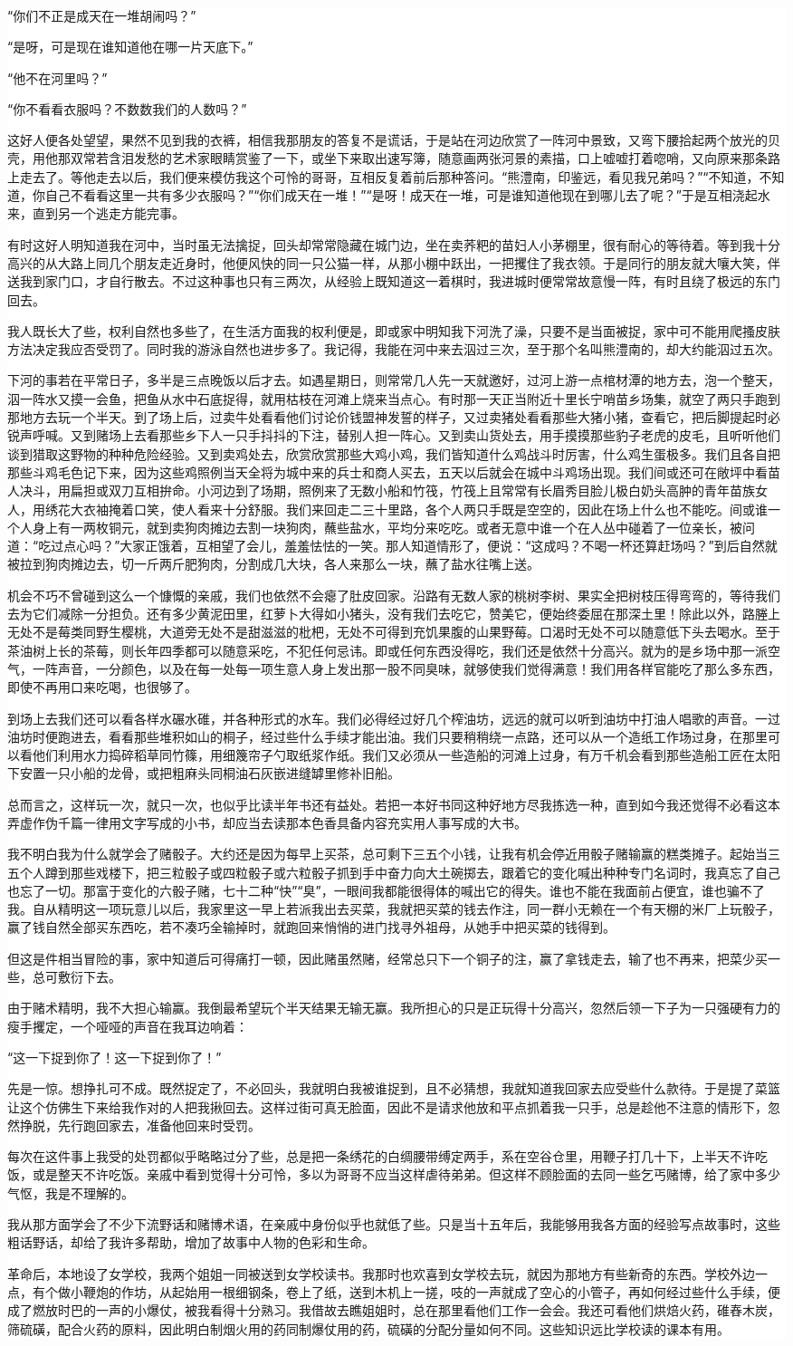    “你们不正是成天在一堆胡闹吗？” 

   “是呀，可是现在谁知道他在哪一片天底下。” 

   “他不在河里吗？” 

   “你不看看衣服吗？不数数我们的人数吗？” 

   这好人便各处望望，果然不见到我的衣裤，相信我那朋友的答复不是谎话，于是站在河边欣赏了一阵河中景致，又弯下腰拾起两个放光的贝壳，用他那双常若含泪发愁的艺术家眼睛赏鉴了一下，或坐下来取出速写簿，随意画两张河景的素描，口上嘘嘘打着唿哨，又向原来那条路上走去了。等他走去以后，我们便来模仿我这个可怜的哥哥，互相反复着前后那种答问。“熊澧南，印鉴远，看见我兄弟吗？”“不知道，不知道，你自己不看看这里一共有多少衣服吗？”“你们成天在一堆！”“是呀！成天在一堆，可是谁知道他现在到哪儿去了呢？”于是互相浇起水来，直到另一个逃走方能完事。

   有时这好人明知道我在河中，当时虽无法擒捉，回头却常常隐藏在城门边，坐在卖荞粑的苗妇人小茅棚里，很有耐心的等待着。等到我十分高兴的从大路上同几个朋友走近身时，他便风快的同一只公猫一样，从那小棚中跃出，一把攫住了我衣领。于是同行的朋友就大嚷大笑，伴送我到家门口，才自行散去。不过这种事也只有三两次，从经验上既知道这一着棋时，我进城时便常常故意慢一阵，有时且绕了极远的东门回去。

   我人既长大了些，权利自然也多些了，在生活方面我的权利便是，即或家中明知我下河洗了澡，只要不是当面被捉，家中可不能用爬搔皮肤方法决定我应否受罚了。同时我的游泳自然也进步多了。我记得，我能在河中来去泅过三次，至于那个名叫熊澧南的，却大约能泅过五次。

   下河的事若在平常日子，多半是三点晚饭以后才去。如遇星期日，则常常几人先一天就邀好，过河上游一点棺材潭的地方去，泡一个整天，泅一阵水又摸一会鱼，把鱼从水中石底捉得，就用枯枝在河滩上烧来当点心。有时那一天正当附近十里长宁哨苗乡场集，就空了两只手跑到那地方去玩一个半天。到了场上后，过卖牛处看看他们讨论价钱盟神发誓的样子，又过卖猪处看看那些大猪小猪，查看它，把后脚提起时必锐声呼喊。又到赌场上去看那些乡下人一只手抖抖的下注，替别人担一阵心。又到卖山货处去，用手摸摸那些豹子老虎的皮毛，且听听他们谈到猎取这野物的种种危险经验。又到卖鸡处去，欣赏欣赏那些大鸡小鸡，我们皆知道什么鸡战斗时厉害，什么鸡生蛋极多。我们且各自把那些斗鸡毛色记下来，因为这些鸡照例当天全将为城中来的兵士和商人买去，五天以后就会在城中斗鸡场出现。我们间或还可在敞坪中看苗人决斗，用扁担或双刀互相拚命。小河边到了场期，照例来了无数小船和竹筏，竹筏上且常常有长眉秀目脸儿极白奶头高肿的青年苗族女人，用绣花大衣袖掩着口笑，使人看来十分舒服。我们来回走二三十里路，各个人两只手既是空空的，因此在场上什么也不能吃。间或谁一个人身上有一两枚铜元，就到卖狗肉摊边去割一块狗肉，蘸些盐水，平均分来吃吃。或者无意中谁一个在人丛中碰着了一位亲长，被问道：“吃过点心吗？”大家正饿着，互相望了会儿，羞羞怯怯的一笑。那人知道情形了，便说：“这成吗？不喝一杯还算赶场吗？”到后自然就被拉到狗肉摊边去，切一斤两斤肥狗肉，分割成几大块，各人来那么一块，蘸了盐水往嘴上送。

   机会不巧不曾碰到这么一个慷慨的亲戚，我们也依然不会瘪了肚皮回家。沿路有无数人家的桃树李树、果实全把树枝压得弯弯的，等待我们去为它们减除一分担负。还有多少黄泥田里，红萝卜大得如小猪头，没有我们去吃它，赞美它，便始终委屈在那深土里！除此以外，路塍上无处不是莓类同野生樱桃，大道旁无处不是甜滋滋的枇杷，无处不可得到充饥果腹的山果野莓。口渴时无处不可以随意低下头去喝水。至于茶油树上长的茶莓，则长年四季都可以随意采吃，不犯任何忌讳。即或任何东西没得吃，我们还是依然十分高兴。就为的是乡场中那一派空气，一阵声音，一分颜色，以及在每一处每一项生意人身上发出那一股不同臭味，就够使我们觉得满意！我们用各样官能吃了那么多东西，即使不再用口来吃喝，也很够了。

   到场上去我们还可以看各样水碾水碓，并各种形式的水车。我们必得经过好几个榨油坊，远远的就可以听到油坊中打油人唱歌的声音。一过油坊时便跑进去，看看那些堆积如山的桐子，经过些什么手续才能出油。我们只要稍稍绕一点路，还可以从一个造纸工作场过身，在那里可以看他们利用水力捣碎稻草同竹篠，用细篾帘子勺取纸浆作纸。我们又必须从一些造船的河滩上过身，有万千机会看到那些造船工匠在太阳下安置一只小船的龙骨，或把粗麻头同桐油石灰嵌进缝罅里修补旧船。

   总而言之，这样玩一次，就只一次，也似乎比读半年书还有益处。若把一本好书同这种好地方尽我拣选一种，直到如今我还觉得不必看这本弄虚作伪千篇一律用文字写成的小书，却应当去读那本色香具备内容充实用人事写成的大书。

   我不明白我为什么就学会了赌骰子。大约还是因为每早上买茶，总可剩下三五个小钱，让我有机会停近用骰子赌输赢的糕类摊子。起始当三五个人蹲到那些戏楼下，把三粒骰子或四粒骰子或六粒骰子抓到手中奋力向大土碗掷去，跟着它的变化喊出种种专门名词时，我真忘了自己也忘了一切。那富于变化的六骰子赌，七十二种“快”“臭”，一眼间我都能很得体的喊出它的得失。谁也不能在我面前占便宜，谁也骗不了我。自从精明这一项玩意儿以后，我家里这一早上若派我出去买菜，我就把买菜的钱去作注，同一群小无赖在一个有天棚的米厂上玩骰子，赢了钱自然全部买东西吃，若不凑巧全输掉时，就跑回来悄悄的进门找寻外祖母，从她手中把买菜的钱得到。

   但这是件相当冒险的事，家中知道后可得痛打一顿，因此赌虽然赌，经常总只下一个铜子的注，赢了拿钱走去，输了也不再来，把菜少买一些，总可敷衍下去。 

   由于赌术精明，我不大担心输赢。我倒最希望玩个半天结果无输无赢。我所担心的只是正玩得十分高兴，忽然后领一下子为一只强硬有力的瘦手攫定，一个哑哑的声音在我耳边响着：

   “这一下捉到你了！这一下捉到你了！” 

   先是一惊。想挣扎可不成。既然捉定了，不必回头，我就明白我被谁捉到，且不必猜想，我就知道我回家去应受些什么款待。于是提了菜篮让这个仿佛生下来给我作对的人把我揪回去。这样过街可真无脸面，因此不是请求他放和平点抓着我一只手，总是趁他不注意的情形下，忽然挣脱，先行跑回家去，准备他回来时受罚。

   每次在这件事上我受的处罚都似乎略略过分了些，总是把一条绣花的白绸腰带缚定两手，系在空谷仓里，用鞭子打几十下，上半天不许吃饭，或是整天不许吃饭。亲戚中看到觉得十分可怜，多以为哥哥不应当这样虐待弟弟。但这样不顾脸面的去同一些乞丐赌博，给了家中多少气怄，我是不理解的。

   我从那方面学会了不少下流野话和赌博术语，在亲戚中身份似乎也就低了些。只是当十五年后，我能够用我各方面的经验写点故事时，这些粗话野话，却给了我许多帮助，增加了故事中人物的色彩和生命。

   革命后，本地设了女学校，我两个姐姐一同被送到女学校读书。我那时也欢喜到女学校去玩，就因为那地方有些新奇的东西。学校外边一点，有个做小鞭炮的作坊，从起始用一根细钢条，卷上了纸，送到木机上一搓，吱的一声就成了空心的小管子，再如何经过些什么手续，便成了燃放时巴的一声的小爆仗，被我看得十分熟习。我借故去瞧姐姐时，总在那里看他们工作一会会。我还可看他们烘焙火药，碓舂木炭，筛硫磺，配合火药的原料，因此明白制烟火用的药同制爆仗用的药，硫磺的分配分量如何不同。这些知识远比学校读的课本有用。
